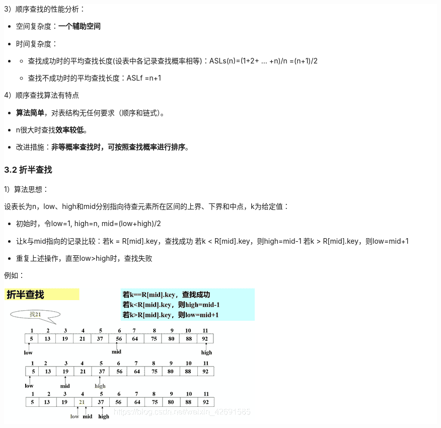3）顺序查找的性能分析：

*   空间复杂度：**一个辅助空间**

*   时间复杂度：

*   *   查找成功时的平均查找长度(设表中各记录查找概率相等)：ASLs(n)=(1+2+ … +n)/n =(n+1)/2

    *   查找不成功时的平均查找长度：ASLf =n+1

4）顺序查找算法有特点

*   **算法简单**，对表结构无任何要求（顺序和链式）。

*   n很大时查找**效率较低**。

*   改进措施：**非等概率查找时，可按照查找概率进行排序**。

### 3.2 折半查找

1）算法思想：

设表长为n，low、high和mid分别指向待查元素所在区间的上界、下界和中点，k为给定值：

*   初始时，令low=1, high=n, mid=(low+high)/2

*   让k与mid指向的记录比较：若k = R[mid].key，查找成功 若k < R[mid].key，则high=mid-1 若k > R[mid].key，则low=mid+1

*   重复上述操作，直至low>high时，查找失败

例如：

![](../img/6b94b28e22974cb0c004f3d184f0c40e.png)

<figcaption>
</figcaption>
